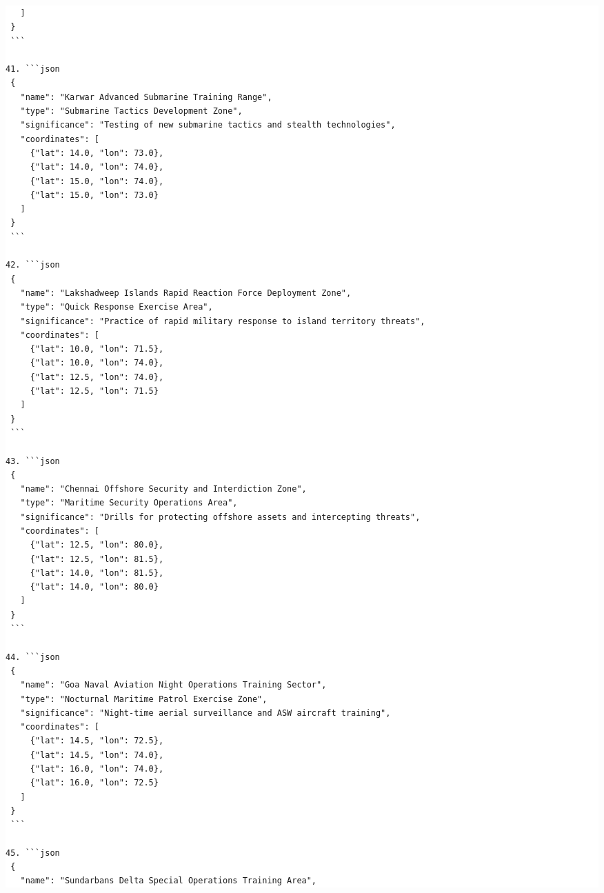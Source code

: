    ```
      ]
    }
    ```

41. ```json
    {
      "name": "Karwar Advanced Submarine Training Range",
      "type": "Submarine Tactics Development Zone",
      "significance": "Testing of new submarine tactics and stealth technologies",
      "coordinates": [
        {"lat": 14.0, "lon": 73.0},
        {"lat": 14.0, "lon": 74.0},
        {"lat": 15.0, "lon": 74.0},
        {"lat": 15.0, "lon": 73.0}
      ]
    }
    ```

42. ```json
    {
      "name": "Lakshadweep Islands Rapid Reaction Force Deployment Zone",
      "type": "Quick Response Exercise Area",
      "significance": "Practice of rapid military response to island territory threats",
      "coordinates": [
        {"lat": 10.0, "lon": 71.5},
        {"lat": 10.0, "lon": 74.0},
        {"lat": 12.5, "lon": 74.0},
        {"lat": 12.5, "lon": 71.5}
      ]
    }
    ```

43. ```json
    {
      "name": "Chennai Offshore Security and Interdiction Zone",
      "type": "Maritime Security Operations Area",
      "significance": "Drills for protecting offshore assets and intercepting threats",
      "coordinates": [
        {"lat": 12.5, "lon": 80.0},
        {"lat": 12.5, "lon": 81.5},
        {"lat": 14.0, "lon": 81.5},
        {"lat": 14.0, "lon": 80.0}
      ]
    }
    ```

44. ```json
    {
      "name": "Goa Naval Aviation Night Operations Training Sector",
      "type": "Nocturnal Maritime Patrol Exercise Zone",
      "significance": "Night-time aerial surveillance and ASW aircraft training",
      "coordinates": [
        {"lat": 14.5, "lon": 72.5},
        {"lat": 14.5, "lon": 74.0},
        {"lat": 16.0, "lon": 74.0},
        {"lat": 16.0, "lon": 72.5}
      ]
    }
    ```

45. ```json
    {
      "name": "Sundarbans Delta Special Operations Training Area",
   ```